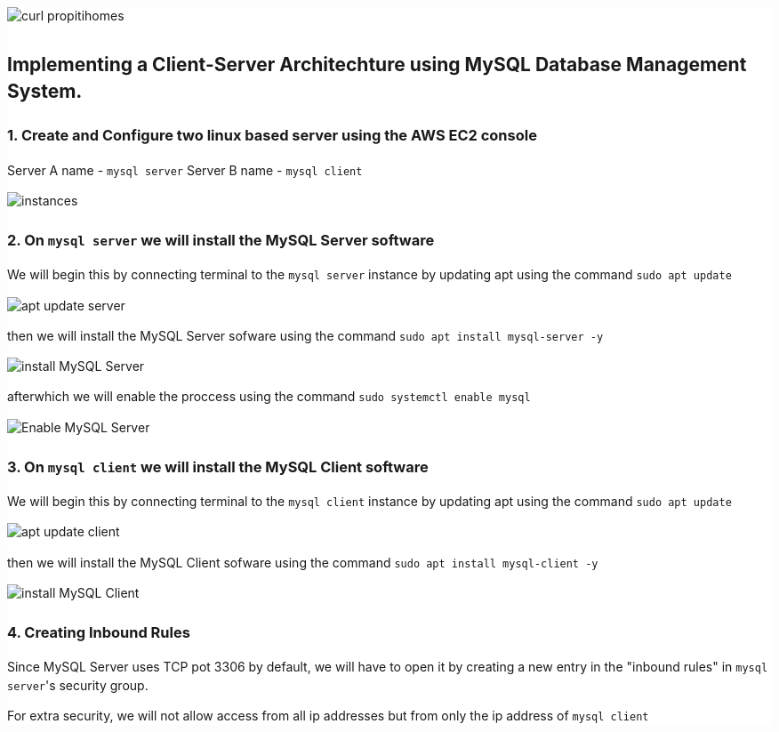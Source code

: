 <img width="462" alt="curl propitihomes" src="https://github.com/AndromedaIsComingg/Other-Projects/assets/140917780/987605e3-db58-419d-8eb0-a5b5c08a4a4a">


## Implementing a Client-Server Architechture using MySQL Database Management System.

### 1. Create and Configure two linux based server using the AWS EC2 console

Server A name - `mysql server`
Server B name - `mysql client`

<img width="1280" alt="instances" src="https://github.com/AndromedaIsComingg/Other-Projects/assets/140917780/0b2c74ab-6857-44c3-b11d-37946a52e0db">


### 2. On `mysql server` we will install the MySQL Server software
We will begin this by connecting terminal to the `mysql server` instance by
updating apt using the command `sudo apt update`

<img width="750" alt="apt update server" src="https://github.com/AndromedaIsComingg/Other-Projects/assets/140917780/fef624f3-2af2-4891-b9c5-3a61bc4c09b3">


then we will install the MySQL Server sofware using the command `sudo apt install mysql-server -y`


<img width="474" alt="install MySQL Server" src="https://github.com/AndromedaIsComingg/Other-Projects/assets/140917780/47dad58c-5a3a-44cf-b678-93c930235bf3">


afterwhich we will enable the proccess using the command `sudo systemctl enable mysql`


<img width="733" alt="Enable MySQL Server" src="https://github.com/AndromedaIsComingg/Other-Projects/assets/140917780/275fd0d6-5bca-43ef-9af7-d67a51a717d6">


### 3. On `mysql client` we will install the MySQL Client software
We will begin this by connecting terminal to the `mysql client` instance by
updating apt using the command `sudo apt update`

<img width="964" alt="apt update client" src="https://github.com/AndromedaIsComingg/Other-Projects/assets/140917780/75da1a00-63f2-46cb-9414-a6a047ccef29">


then we will install the MySQL Client sofware using the command `sudo apt install mysql-client -y`


<img width="872" alt="install MySQL Client" src="https://github.com/AndromedaIsComingg/Other-Projects/assets/140917780/a24e1c6c-a36f-42b8-a75f-3db5c9594865">


### 4. Creating Inbound Rules
Since MySQL Server uses TCP pot 3306 by default, we will have to open it by creating a new entry in the "inbound rules" in `mysql server`'s security group.

For extra security, we will not allow access from all ip addresses but from only the ip address of `mysql client` 
